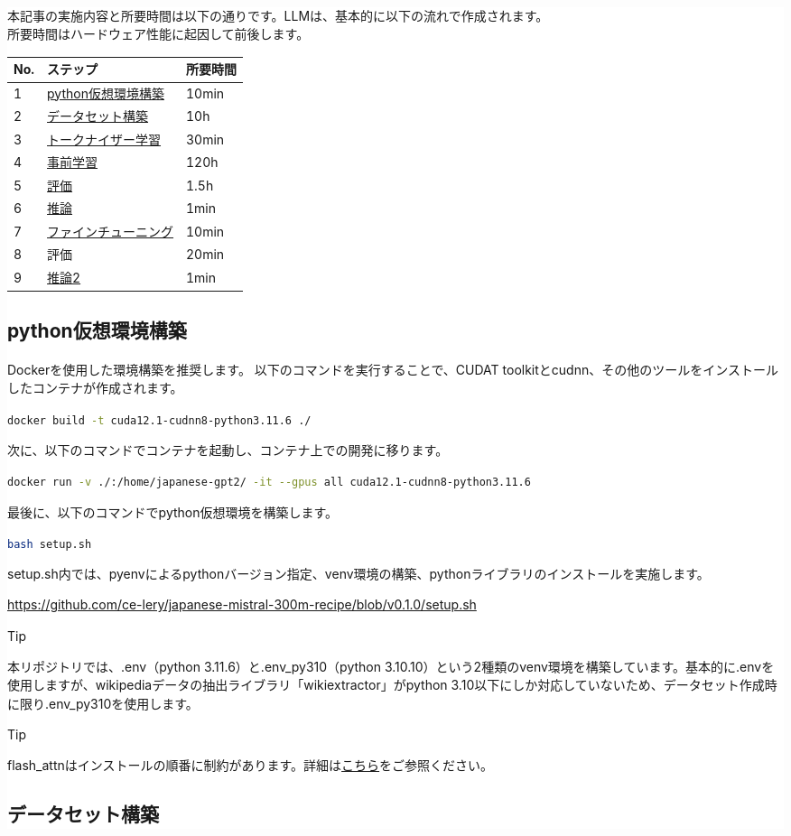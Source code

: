 本記事の実施内容と所要時間は以下の通りです。LLMは、基本的に以下の流れで作成されます。  
所要時間はハードウェア性能に起因して前後します。  

|No.|ステップ|所要時間|
|:--|:--|:--|
|1|[python仮想環境構築](#python仮想環境構築)|10min|
|2|[データセット構築](#データセット構築)|10h|
|3|[トークナイザー学習](#トークナイザー学習)|30min|
|4|[事前学習](#事前学習)|120h|
|5|[評価](#評価)|1.5h|
|6|[推論](#推論)|1min|
|7|[ファインチューニング](#ファインチューニング)|10min|
|8|評価|20min|
|9|[推論2](#推論2)|1min|


## python仮想環境構築

Dockerを使用した環境構築を推奨します。
以下のコマンドを実行することで、CUDAT toolkitとcudnn、その他のツールをインストールしたコンテナが作成されます。

```bash
docker build -t cuda12.1-cudnn8-python3.11.6 ./
```

次に、以下のコマンドでコンテナを起動し、コンテナ上での開発に移ります。  

```bash
docker run -v ./:/home/japanese-gpt2/ -it --gpus all cuda12.1-cudnn8-python3.11.6
```

最後に、以下のコマンドでpython仮想環境を構築します。  

```bash
bash setup.sh
```

setup.sh内では、pyenvによるpythonバージョン指定、venv環境の構築、pythonライブラリのインストールを実施します。  

https://github.com/ce-lery/japanese-mistral-300m-recipe/blob/v0.1.0/setup.sh

> [!TIP]
> 本リポジトリでは、.env（python 3.11.6）と.env_py310（python 3.10.10）という2種類のvenv環境を構築しています。基本的に.envを使用しますが、wikipediaデータの抽出ライブラリ「wikiextractor」がpython 3.10以下にしか対応していないため、データセット作成時に限り.env_py310を使用します。

> [!TIP]
flash_attnはインストールの順番に制約があります。詳細は[こちら](https://github.com/Dao-AILab/flash-attention/issues/453)をご参照ください。

## データセット構築
